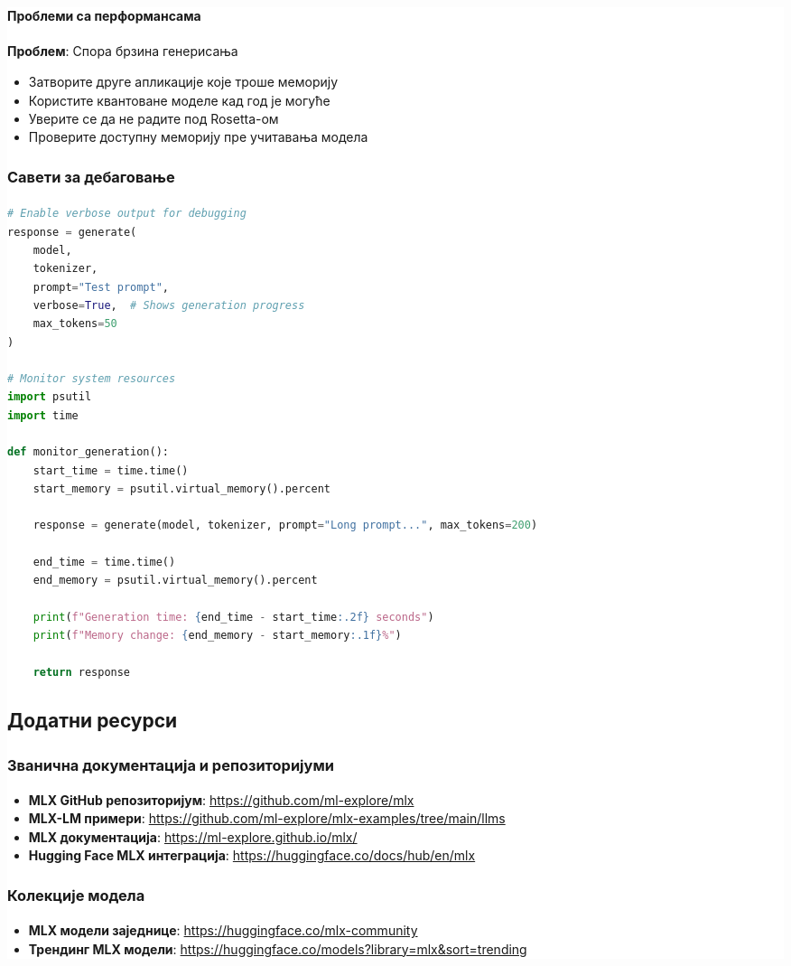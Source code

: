 #### Проблеми са перформансама

**Проблем**: Спора брзина генерисања
- Затворите друге апликације које троше меморију
- Користите квантоване моделе кад год је могуће
- Уверите се да не радите под Rosetta-ом
- Проверите доступну меморију пре учитавања модела

### Савети за дебаговање

```python
# Enable verbose output for debugging
response = generate(
    model, 
    tokenizer, 
    prompt="Test prompt", 
    verbose=True,  # Shows generation progress
    max_tokens=50
)

# Monitor system resources
import psutil
import time

def monitor_generation():
    start_time = time.time()
    start_memory = psutil.virtual_memory().percent
    
    response = generate(model, tokenizer, prompt="Long prompt...", max_tokens=200)
    
    end_time = time.time()
    end_memory = psutil.virtual_memory().percent
    
    print(f"Generation time: {end_time - start_time:.2f} seconds")
    print(f"Memory change: {end_memory - start_memory:.1f}%")
    
    return response
```

## Додатни ресурси

### Званична документација и репозиторијуми

- **MLX GitHub репозиторијум**: https://github.com/ml-explore/mlx
- **MLX-LM примери**: https://github.com/ml-explore/mlx-examples/tree/main/llms
- **MLX документација**: https://ml-explore.github.io/mlx/
- **Hugging Face MLX интеграција**: https://huggingface.co/docs/hub/en/mlx

### Колекције модела

- **MLX модели заједнице**: https://huggingface.co/mlx-community
- **Трендинг MLX модели**: https://huggingface.co/models?library=mlx&sort=trending
